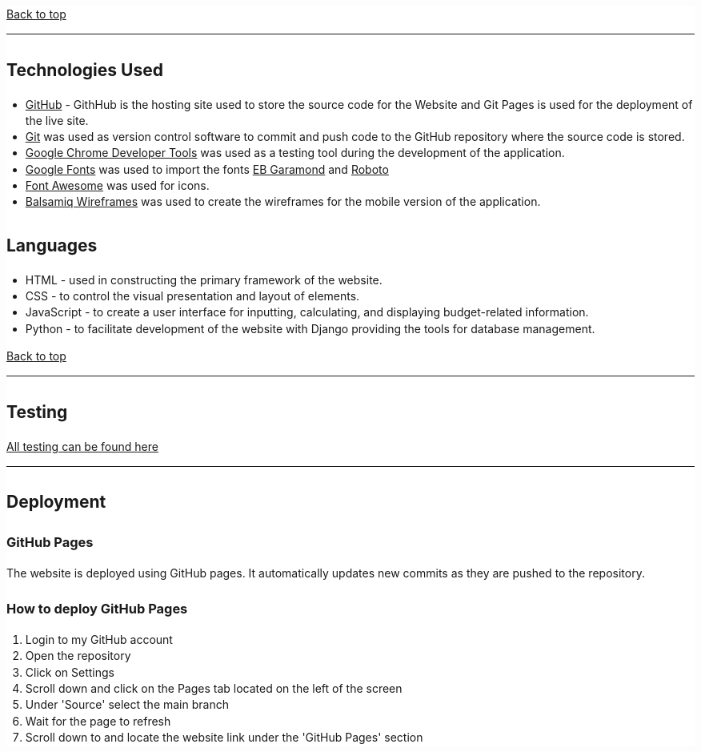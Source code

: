 [Back to top](#table-of-contents)

---

## Technologies Used

- [GitHub](https://github.com/) - GithHub is the hosting site used to store the source code for the Website and Git Pages is used for the deployment of the live site.
- [Git](https://git-scm.com/) was used as version control software to commit and push code to the GitHub repository where the source code is stored.
- [Google Chrome Developer Tools](https://developer.chrome.com/docs/devtools/) was used as a testing tool during the development of the application. 
- [Google Fonts](https://fonts.google.com/) was used to import the fonts [EB Garamond](https://fonts.google.com/specimen/EB+Garamond) and [Roboto](https://fonts.google.com/specimen/Roboto)
- [Font Awesome](https://fontawesome.com/) was used for icons.
- [Balsamiq Wireframes](https://balsamiq.com/wireframes/) was used to create the wireframes for the mobile version of the application.



## Languages
- HTML - used in constructing the primary framework of the website.
- CSS - to control the visual presentation and layout of elements.
- JavaScript - to create a user interface for inputting, calculating, and displaying budget-related information.
- Python - to facilitate development of the website with Django providing the tools for database management.

[Back to top](#table-of-contents)

---

## Testing

[All testing can be found here](TESTING.md)

---
## Deployment
### **GitHub Pages**
The website is deployed using GitHub pages. It automatically updates new commits as they are pushed to the repository.

### **How to deploy GitHub Pages**
1. Login to my GitHub account
2. Open the repository
3. Click on Settings
4. Scroll down and click on the Pages tab located on the left of the screen
5. Under 'Source' select the main branch
6. Wait for the page to refresh
7. Scroll down to and locate the website link under the 'GitHub Pages' section
